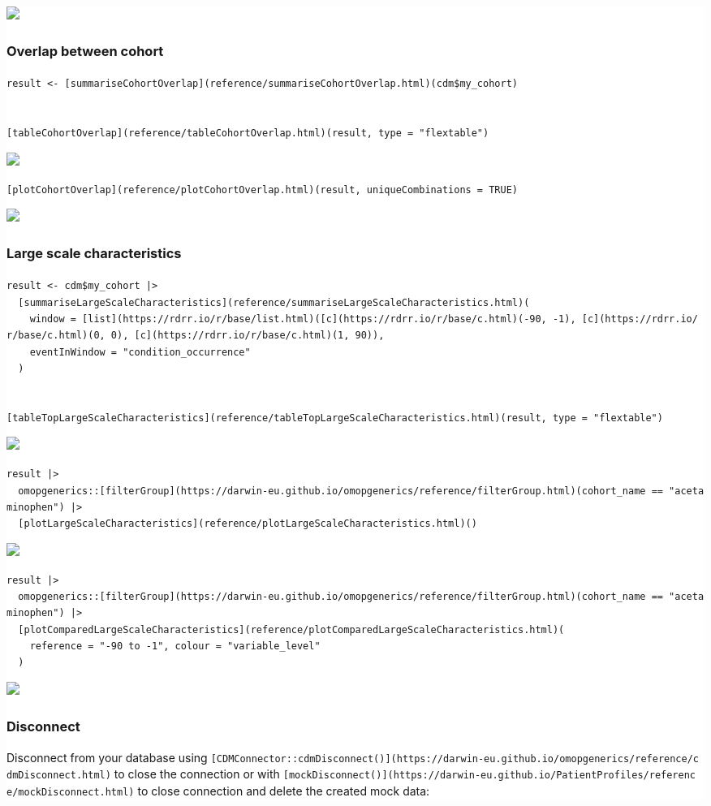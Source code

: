![](reference/figures/README-unnamed-chunk-21-1.png)

### Overlap between cohort
    
    
    result <- [summariseCohortOverlap](reference/summariseCohortOverlap.html)(cdm$my_cohort)
    
    
    [tableCohortOverlap](reference/tableCohortOverlap.html)(result, type = "flextable")

![](reference/figures/README-unnamed-chunk-23-1.png)
    
    
    [plotCohortOverlap](reference/plotCohortOverlap.html)(result, uniqueCombinations = TRUE)

![](reference/figures/README-unnamed-chunk-24-1.png)

### Large scale characteristics
    
    
    result <- cdm$my_cohort |>
      [summariseLargeScaleCharacteristics](reference/summariseLargeScaleCharacteristics.html)(
        window = [list](https://rdrr.io/r/base/list.html)([c](https://rdrr.io/r/base/c.html)(-90, -1), [c](https://rdrr.io/r/base/c.html)(0, 0), [c](https://rdrr.io/r/base/c.html)(1, 90)),
        eventInWindow = "condition_occurrence"
      )
    
    
    [tableTopLargeScaleCharacteristics](reference/tableTopLargeScaleCharacteristics.html)(result, type = "flextable")

![](reference/figures/README-unnamed-chunk-26-1.png)
    
    
    result |>
      omopgenerics::[filterGroup](https://darwin-eu.github.io/omopgenerics/reference/filterGroup.html)(cohort_name == "acetaminophen") |>
      [plotLargeScaleCharacteristics](reference/plotLargeScaleCharacteristics.html)()

![](reference/figures/README-unnamed-chunk-27-1.png)
    
    
    result |>
      omopgenerics::[filterGroup](https://darwin-eu.github.io/omopgenerics/reference/filterGroup.html)(cohort_name == "acetaminophen") |>
      [plotComparedLargeScaleCharacteristics](reference/plotComparedLargeScaleCharacteristics.html)(
        reference = "-90 to -1", colour = "variable_level"
      )

![](reference/figures/README-unnamed-chunk-28-1.png)

### Disconnect

Disconnect from your database using `[CDMConnector::cdmDisconnect()](https://darwin-eu.github.io/omopgenerics/reference/cdmDisconnect.html)` to close the connection or with `[mockDisconnect()](https://darwin-eu.github.io/PatientProfiles/reference/mockDisconnect.html)` to close connection and delete the created mock data:
    